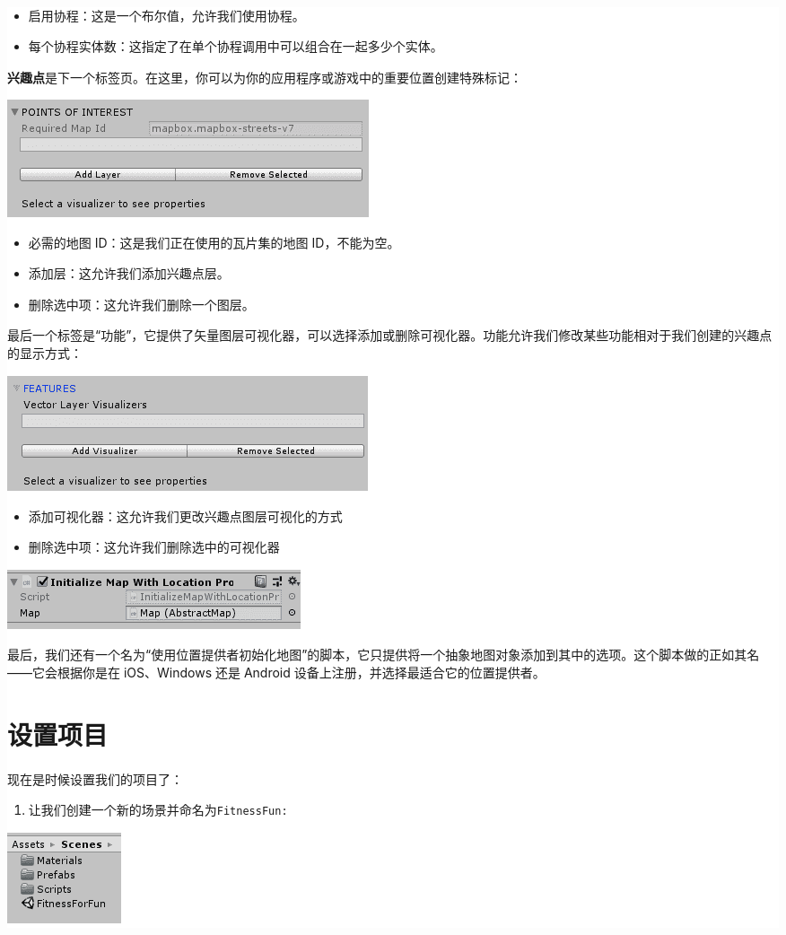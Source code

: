 +   启用协程：这是一个布尔值，允许我们使用协程。

+   每个协程实体数：这指定了在单个协程调用中可以组合在一起多少个实体。

**兴趣点**是下一个标签页。在这里，你可以为你的应用程序或游戏中的重要位置创建特殊标记：

![图片](img/ec66880f-4fab-42d0-9bfa-8b5a3b7b6a98.png)

+   必需的地图 ID：这是我们正在使用的瓦片集的地图 ID，不能为空。

+   添加层：这允许我们添加兴趣点层。

+   删除选中项：这允许我们删除一个图层。

最后一个标签是“功能”，它提供了矢量图层可视化器，可以选择添加或删除可视化器。功能允许我们修改某些功能相对于我们创建的兴趣点的显示方式：

![图片](img/3b0ef9ed-70ac-4eca-a27f-02c43090e1a8.png)

+   添加可视化器：这允许我们更改兴趣点图层可视化的方式

+   删除选中项：这允许我们删除选中的可视化器

![图片](img/f4ecf028-78e2-4d17-a90c-9e0bd575220d.png)

最后，我们还有一个名为“使用位置提供者初始化地图”的脚本，它只提供将一个抽象地图对象添加到其中的选项。这个脚本做的正如其名——它会根据你是在 iOS、Windows 还是 Android 设备上注册，并选择最适合它的位置提供者。

# 设置项目

现在是时候设置我们的项目了：

1.  让我们创建一个新的场景并命名为`FitnessFun:`

![图片](img/01d18df0-3ffe-462e-8bd7-5b9cbff40e2a.png)
